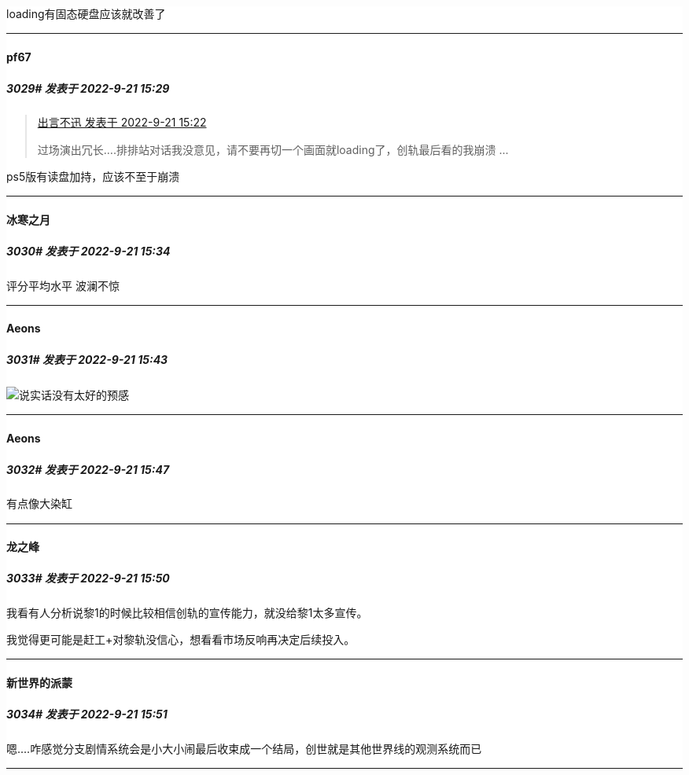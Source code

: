 loading有固态硬盘应该就改善了

*****

####  pf67  
##### 3029#       发表于 2022-9-21 15:29

<blockquote><a href="httphttps://bbs.saraba1st.com/2b/forum.php?mod=redirect&amp;goto=findpost&amp;pid=57581170&amp;ptid=2074373" target="_blank">出言不迅 发表于 2022-9-21 15:22</a>

过场演出冗长….排排站对话我没意见，请不要再切一个画面就loading了，创轨最后看的我崩溃 ...</blockquote>
ps5版有读盘加持，应该不至于崩溃



*****

####  冰寒之月  
##### 3030#       发表于 2022-9-21 15:34

评分平均水平 波澜不惊



*****

####  Aeons  
##### 3031#       发表于 2022-9-21 15:43

<img src="https://static.saraba1st.com/image/smiley/face2017/002.png" referrerpolicy="no-referrer">说实话没有太好的预感

*****

####  Aeons  
##### 3032#       发表于 2022-9-21 15:47

有点像大染缸



*****

####  龙之峰  
##### 3033#       发表于 2022-9-21 15:50

我看有人分析说黎1的时候比较相信创轨的宣传能力，就没给黎1太多宣传。

我觉得更可能是赶工+对黎轨没信心，想看看市场反响再决定后续投入。

*****

####  新世界的派蒙  
##### 3034#       发表于 2022-9-21 15:51

嗯....咋感觉分支剧情系统会是小大小闹最后收束成一个结局，创世就是其他世界线的观测系统而已

*****
